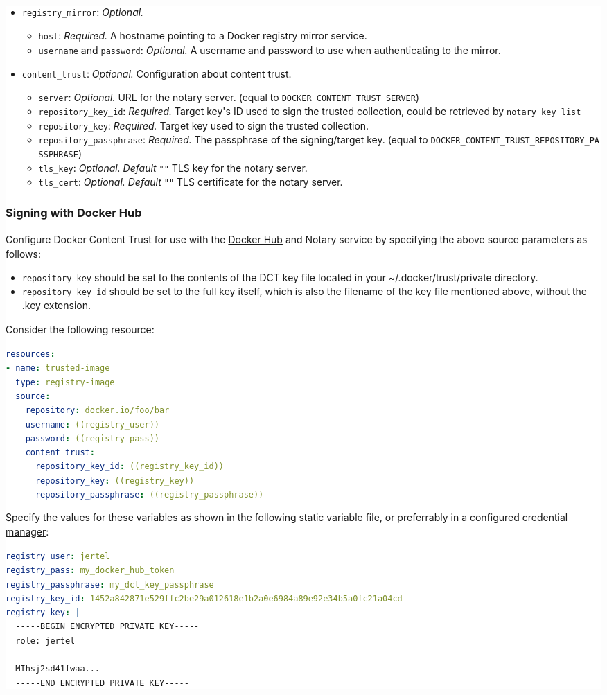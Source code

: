 * `registry_mirror`: *Optional.*
  * `host`: *Required.* A hostname pointing to a Docker registry mirror service.
  * `username` and `password`: *Optional.* A username and password to use when
  authenticating to the mirror.

* `content_trust`: *Optional.* Configuration about content trust.
  * `server`: *Optional.* URL for the notary server. (equal to `DOCKER_CONTENT_TRUST_SERVER`)
  * `repository_key_id`: *Required.* Target key's ID used to sign the trusted collection, could be retrieved by `notary key list`
  * `repository_key`: *Required.* Target key used to sign the trusted collection.
  * `repository_passphrase`: *Required.* The passphrase of the signing/target key. (equal to `DOCKER_CONTENT_TRUST_REPOSITORY_PASSPHRASE`)
  * `tls_key`: *Optional. Default `""`* TLS key for the notary server.
  * `tls_cert`: *Optional. Default `""`* TLS certificate for the notary server.

### Signing with Docker Hub 

Configure Docker Content Trust for use with the [Docker Hub](https:/hub.docker.io) and Notary service by specifying the above source parameters as follows:

* `repository_key` should be set to the contents of the DCT key file located in your ~/.docker/trust/private directory.
* `repository_key_id` should be set to the full key itself, which is also the filename of the key file mentioned above, without the .key extension.

Consider the following resource:

```yaml
resources:
- name: trusted-image
  type: registry-image
  source:
    repository: docker.io/foo/bar
    username: ((registry_user))
    password: ((registry_pass))
    content_trust:
      repository_key_id: ((registry_key_id))
      repository_key: ((registry_key))
      repository_passphrase: ((registry_passphrase))
```

Specify the values for these variables as shown in the following static variable file, or preferrably in a configured [credential manager](https://concourse-ci.org/creds.html):

```yaml
registry_user: jertel
registry_pass: my_docker_hub_token
registry_passphrase: my_dct_key_passphrase
registry_key_id: 1452a842871e529ffc2be29a012618e1b2a0e6984a89e92e34b5a0fc21a04cd
registry_key: |
  -----BEGIN ENCRYPTED PRIVATE KEY-----
  role: jertel

  MIhsj2sd41fwaa...
  -----END ENCRYPTED PRIVATE KEY-----
```
